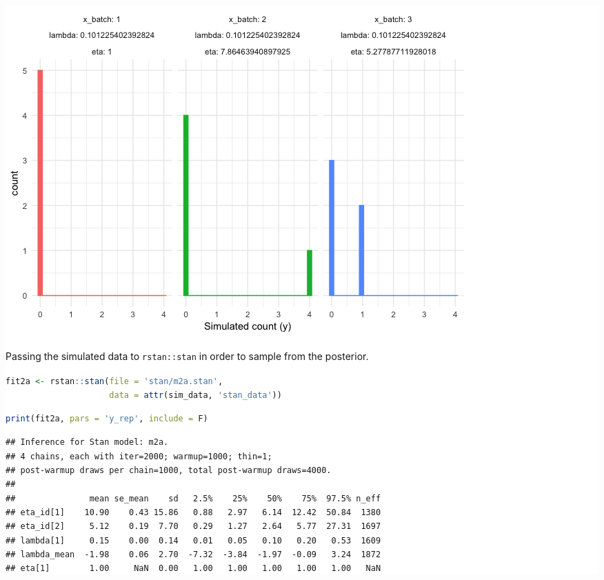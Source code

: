 ![](review_class2a_RI_model_files/figure-markdown_github/fit2a-simulated-data-1.png)

Passing the simulated data to `rstan::stan` in order to sample from the posterior.

``` r
fit2a <- rstan::stan(file = 'stan/m2a.stan',
                     data = attr(sim_data, 'stan_data'))
```

``` r
print(fit2a, pars = 'y_rep', include = F)
```

    ## Inference for Stan model: m2a.
    ## 4 chains, each with iter=2000; warmup=1000; thin=1; 
    ## post-warmup draws per chain=1000, total post-warmup draws=4000.
    ## 
    ##               mean se_mean    sd   2.5%    25%    50%    75%  97.5% n_eff
    ## eta_id[1]    10.90    0.43 15.86   0.88   2.97   6.14  12.42  50.84  1380
    ## eta_id[2]     5.12    0.19  7.70   0.29   1.27   2.64   5.77  27.31  1697
    ## lambda[1]     0.15    0.00  0.14   0.01   0.05   0.10   0.20   0.53  1609
    ## lambda_mean  -1.98    0.06  2.70  -7.32  -3.84  -1.97  -0.09   3.24  1872
    ## eta[1]        1.00     NaN  0.00   1.00   1.00   1.00   1.00   1.00   NaN